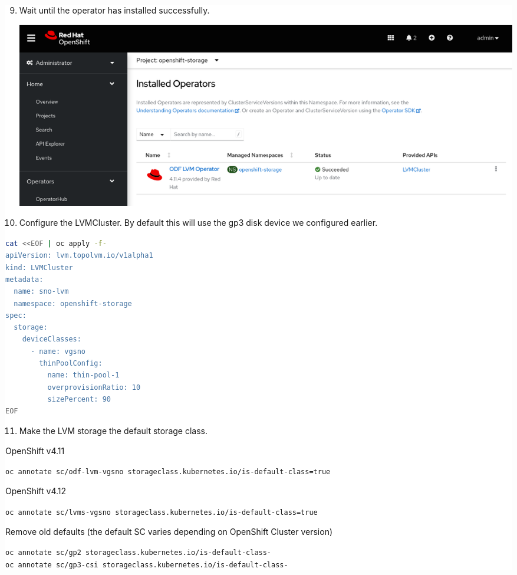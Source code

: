 9. Wait until the operator has installed successfully.

   ![lvm-operator](./images/lvm-operator.png)

10. Configure the LVMCluster. By default this will use the gp3 disk device we configured earlier.

   ```bash
   cat <<EOF | oc apply -f-
   apiVersion: lvm.topolvm.io/v1alpha1
   kind: LVMCluster
   metadata:
     name: sno-lvm
     namespace: openshift-storage
   spec:
     storage:
       deviceClasses:
         - name: vgsno
           thinPoolConfig:
             name: thin-pool-1
             overprovisionRatio: 10
             sizePercent: 90
   EOF
   ```

11. Make the LVM storage the default storage class.

   OpenShift v4.11
   ```bash
   oc annotate sc/odf-lvm-vgsno storageclass.kubernetes.io/is-default-class=true
   ```

   OpenShift v4.12
   ```bash
   oc annotate sc/lvms-vgsno storageclass.kubernetes.io/is-default-class=true
   ```
   
   Remove old defaults (the default SC varies depending on OpenShift Cluster version)

   ```bash
   oc annotate sc/gp2 storageclass.kubernetes.io/is-default-class-
   oc annotate sc/gp3-csi storageclass.kubernetes.io/is-default-class-
   ```
